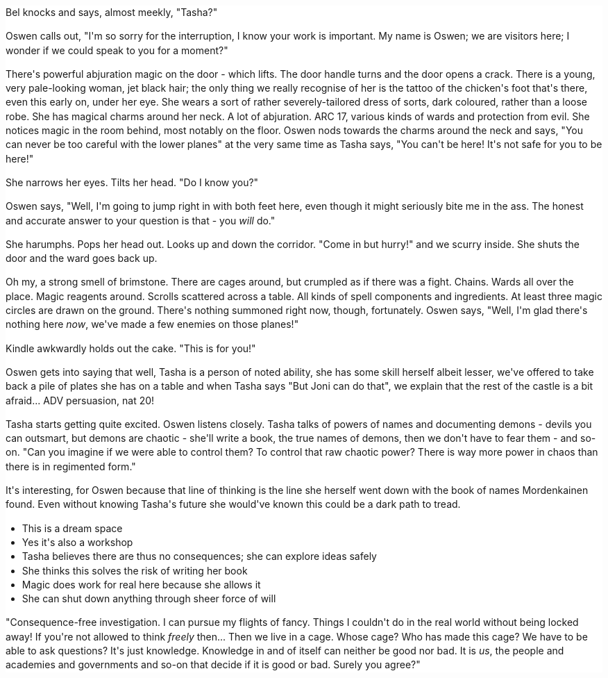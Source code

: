 Bel knocks and says, almost meekly, "Tasha?"

Oswen calls out, "I'm so sorry for the interruption, I know your work is important. My name is Oswen; we are visitors here; I wonder if we could speak to you for a moment?"

There's powerful abjuration magic on the door - which lifts. The door handle turns and the door opens a crack. There is a young, very pale-looking woman, jet black hair; the only thing we really recognise of her is the tattoo of the chicken's foot that's there, even this early on, under her eye. She wears a sort of rather severely-tailored dress of sorts, dark coloured, rather than a loose robe. She has magical charms around her neck. A lot of abjuration. ARC 17, various kinds of wards and protection from evil. She notices magic in the room behind, most notably on the floor. Oswen nods towards the charms around the neck and says, "You can never be too careful with the lower planes" at the very same time as Tasha says, "You can't be here! It's not safe for you to be here!"

She narrows her eyes. Tilts her head. "Do I know you?"

Oswen says, "Well, I'm going to jump right in with both feet here, even though it might seriously bite me in the ass. The honest and accurate answer to your question is that - you *will* do."

She harumphs. Pops her head out. Looks up and down the corridor. "Come in but hurry!" and we scurry inside. She shuts the door and the ward goes back up.

Oh my, a strong smell of brimstone. There are cages around, but crumpled as if there was a fight. Chains. Wards all over the place. Magic reagents around. Scrolls scattered across a table. All kinds of spell components and ingredients. At least three magic circles are drawn on the ground. There's nothing summoned right now, though, fortunately. Oswen says, "Well, I'm glad there's nothing here *now*, we've made a few enemies on those planes!"

Kindle awkwardly holds out the cake. "This is for you!"

Oswen gets into saying that well, Tasha is a person of noted ability, she has some skill herself albeit lesser, we've offered to take back a pile of plates she has on a table and when Tasha says "But Joni can do that", we explain that the rest of the castle is a bit afraid... ADV persuasion, nat 20!

Tasha starts getting quite excited. Oswen listens closely. Tasha talks of powers of names and documenting demons - devils you can outsmart, but demons are chaotic - she'll write a book, the true names of demons, then we don't have to fear them - and so-on. "Can you imagine if we were able to control them? To control that raw chaotic power? There is way more power in chaos than there is in regimented form."

It's interesting, for Oswen because that line of thinking is the line she herself went down with the book of names Mordenkainen found. Even without knowing Tasha's future she would've known this could be a dark path to tread.

* This is a dream space
* Yes it's also a workshop
* Tasha believes there are thus no consequences; she can explore ideas safely
* She thinks this solves the risk of writing her book
* Magic does work for real here because she allows it
* She can shut down anything through sheer force of will

"Consequence-free investigation. I can pursue my flights of fancy. Things I couldn't do in the real world without being locked away! If you're not allowed to think *freely* then... Then we live in a cage. Whose cage? Who has made this cage? We have to be able to ask questions? It's just knowledge. Knowledge in and of itself can neither be good nor bad. It is *us*, the people and academies and governments and so-on that decide if it is good or bad. Surely you agree?"
